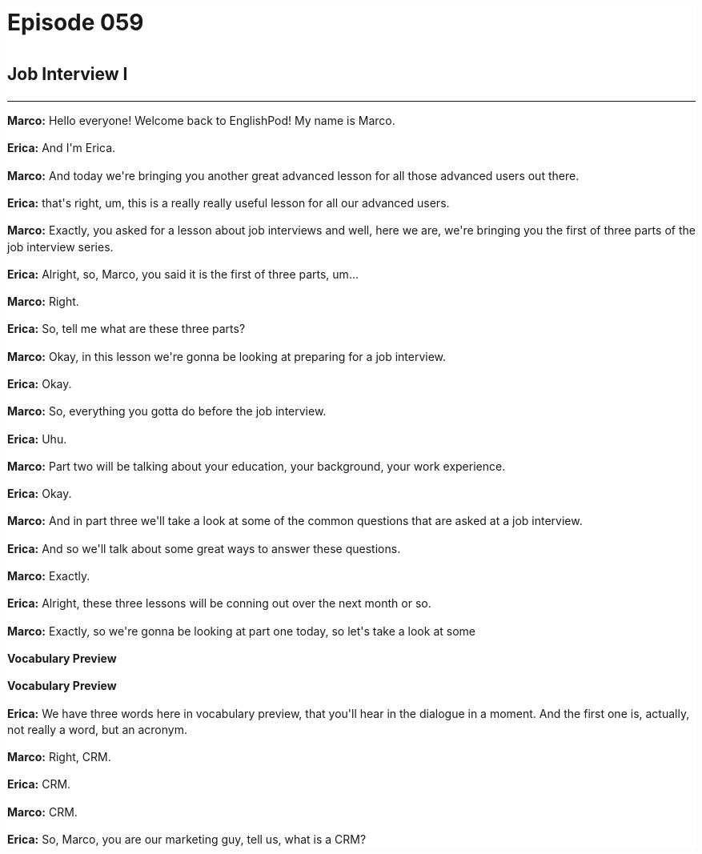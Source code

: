 # Episode 059

## Job Interview I

---

**Marco:** Hello everyone! Welcome back to EnglishPod! My name is Marco. 

**Erica:** And I'm Erica. 

**Marco:** And today we're bringing you another great advanced lesson for all those advanced users out there. 

**Erica:** that's right, um, this is a really really useful lesson for all our advanced users. 

**Marco:** Exactly, you asked for a lesson about job interviews and well, here we are, we're bringing you the first of three parts of the job interview series. 

**Erica:** Alright, so, Marco, you said it is the first of three parts, um… 

**Marco:** Right. 

**Erica:** So, tell me what are these three parts? 

**Marco:** Okay, in this lesson we're gonna be looking at preparing for a job interview. 

**Erica:** Okay. 

**Marco:** So, everything you gotta do before the job interview. 

**Erica:** Uhu. 

**Marco:** Part two will be talking about your education, your background, your work experience. 

**Erica:** Okay. 

**Marco:** And in part three we'll take a look at some of the common questions that are asked at a job interview. 

**Erica:** And so we'll talk about some great ways to answer these questions. 

**Marco:** Exactly. 

**Erica:** Alright, these three lessons will be conning out over the next month or so. 

**Marco:** Exactly, so we're gonna be looking at part one today, so let's take a look at some 

**Vocabulary Preview** 

**Vocabulary Preview** 

**Erica:** We have three words here in vocabulary preview, that you'll hear in the dialogue in a moment. And the first one is, actually, not really a word, but an acronym. 

**Marco:** Right, CRM. 

**Erica:** CRM. 

**Marco:** CRM. 

**Erica:** So, Marco, you are our marketing guy, tell us, what is a CRM? 
